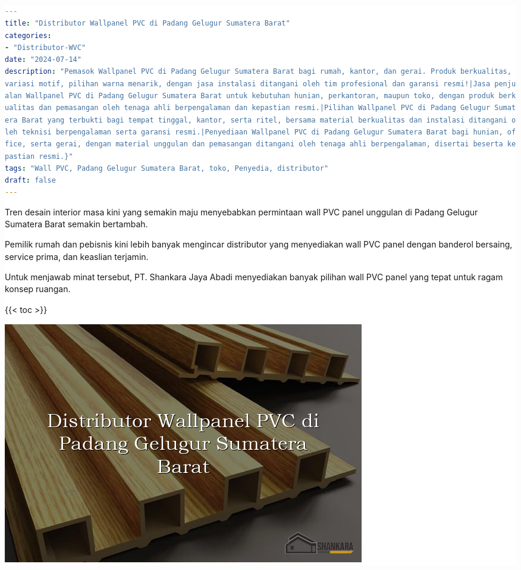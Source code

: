 ```yaml
---
title: "Distributor Wallpanel PVC di Padang Gelugur Sumatera Barat"
categories: 
- "Distributor-WVC"
date: "2024-07-14"
description: "Pemasok Wallpanel PVC di Padang Gelugur Sumatera Barat bagi rumah, kantor, dan gerai. Produk berkualitas, variasi motif, pilihan warna menarik, dengan jasa instalasi ditangani oleh tim profesional dan garansi resmi!|Jasa penjualan Wallpanel PVC di Padang Gelugur Sumatera Barat untuk kebutuhan hunian, perkantoran, maupun toko, dengan produk berkualitas dan pemasangan oleh tenaga ahli berpengalaman dan kepastian resmi.|Pilihan Wallpanel PVC di Padang Gelugur Sumatera Barat yang terbukti bagi tempat tinggal, kantor, serta ritel, bersama material berkualitas dan instalasi ditangani oleh teknisi berpengalaman serta garansi resmi.|Penyediaan Wallpanel PVC di Padang Gelugur Sumatera Barat bagi hunian, office, serta gerai, dengan material unggulan dan pemasangan ditangani oleh tenaga ahli berpengalaman, disertai beserta kepastian resmi.}"
tags: "Wall PVC, Padang Gelugur Sumatera Barat, toko, Penyedia, distributor"
draft: false
---
```


Tren desain interior masa kini yang semakin maju menyebabkan permintaan wall PVC panel unggulan di Padang Gelugur Sumatera Barat semakin bertambah.

Pemilik rumah dan pebisnis kini lebih banyak mengincar distributor yang menyediakan wall PVC panel dengan banderol bersaing, service prima, dan keaslian terjamin.

Untuk menjawab minat tersebut, PT. Shankara Jaya Abadi menyediakan banyak pilihan wall PVC panel yang tepat untuk ragam konsep ruangan.

{{< toc >}}

![Distributor Wallpanel PVC di Padang Gelugur Sumatera Barat](/images/Distributor-WVC/Distributor-Wallpanel-PVC-di-Padang-Gelugur-Sumatera-Barat.png)
